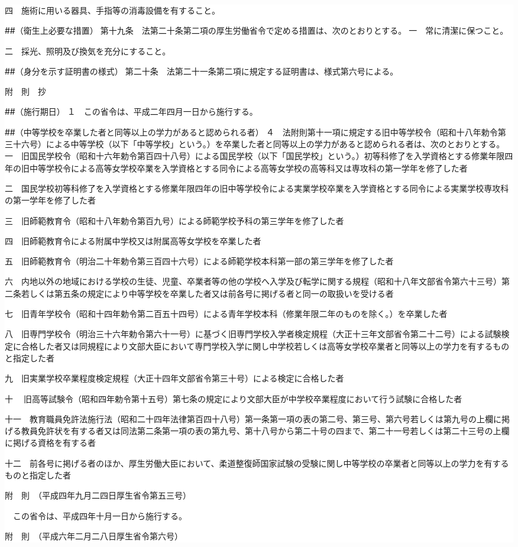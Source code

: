 四　施術に用いる器具、手指等の消毒設備を有すること。




##（衛生上必要な措置）
第十九条　法第二十条第二項の厚生労働省令で定める措置は、次のとおりとする。
一　常に清潔に保つこと。

二　採光、照明及び換気を充分にすること。




##（身分を示す証明書の様式）
第二十条　法第二十一条第二項に規定する証明書は、様式第六号による。





附　則　抄

##（施行期日）
１　この省令は、平成二年四月一日から施行する。

##（中等学校を卒業した者と同等以上の学力があると認められる者）
４　法附則第十一項に規定する旧中等学校令（昭和十八年勅令第三十六号）による中等学校（以下「中等学校」という。）を卒業した者と同等以上の学力があると認められる者は、次のとおりとする。
一　旧国民学校令（昭和十六年勅令第百四十八号）による国民学校（以下「国民学校」という。）初等科修了を入学資格とする修業年限四年の旧中等学校令による高等女学校卒業を入学資格とする同令による高等女学校の高等科又は専攻科の第一学年を修了した者

二　国民学校初等科修了を入学資格とする修業年限四年の旧中等学校令による実業学校卒業を入学資格とする同令による実業学校専攻科の第一学年を修了した者

三　旧師範教育令（昭和十八年勅令第百九号）による師範学校予科の第三学年を修了した者

四　旧師範教育令による附属中学校又は附属高等女学校を卒業した者

五　旧師範教育令（明治二十年勅令第三百四十六号）による師範学校本科第一部の第三学年を修了した者

六　内地以外の地域における学校の生徒、児童、卒業者等の他の学校へ入学及び転学に関する規程（昭和十八年文部省令第六十三号）第二条若しくは第五条の規定により中等学校を卒業した者又は前各号に掲げる者と同一の取扱いを受ける者

七　旧青年学校令（昭和十四年勅令第二百五十四号）による青年学校本科（修業年限二年のものを除く。）を卒業した者

八　旧専門学校令（明治三十六年勅令第六十一号）に基づく旧専門学校入学者検定規程（大正十三年文部省令第二十二号）による試験検定に合格した者又は同規程により文部大臣において専門学校入学に関し中学校若しくは高等女学校卒業者と同等以上の学力を有するものと指定した者

九　旧実業学校卒業程度検定規程（大正十四年文部省令第三十号）による検定に合格した者

十
　旧高等試験令（昭和四年勅令第十五号）第七条の規定により文部大臣が中学校卒業程度において行う試験に合格した者

十一　教育職員免許法施行法（昭和二十四年法律第百四十八号）第一条第一項の表の第二号、第三号、第六号若しくは第九号の上欄に掲げる教員免許状を有する者又は同法第二条第一項の表の第九号、第十八号から第二十号の四まで、第二十一号若しくは第二十三号の上欄に掲げる資格を有する者

十二　前各号に掲げる者のほか、厚生労働大臣において、柔道整復師国家試験の受験に関し中等学校の卒業者と同等以上の学力を有するものと指定した者



附　則　（平成四年九月二四日厚生省令第五三号）


　この省令は、平成四年十月一日から施行する。


附　則　（平成六年二月二八日厚生省令第六号）
